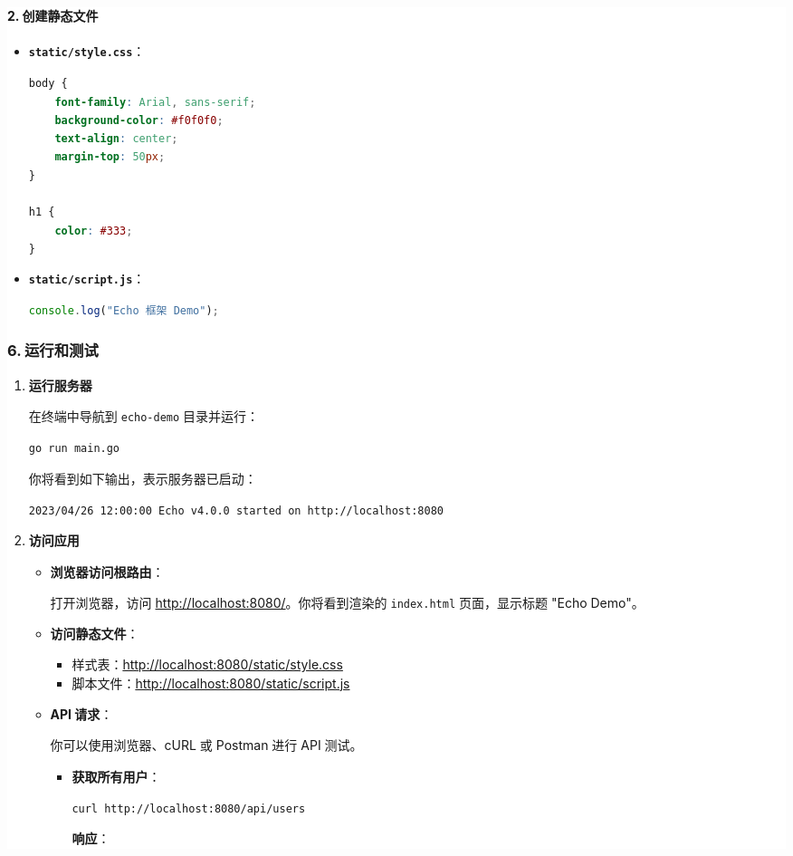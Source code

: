 #### 2. 创建静态文件

- **`static/style.css`**：

  ```css
  body {
      font-family: Arial, sans-serif;
      background-color: #f0f0f0;
      text-align: center;
      margin-top: 50px;
  }

  h1 {
      color: #333;
  }
  ```

- **`static/script.js`**：

  ```javascript
  console.log("Echo 框架 Demo");
  ```

### 6. 运行和测试

1. **运行服务器**

   在终端中导航到 `echo-demo` 目录并运行：

   ```bash
   go run main.go
   ```

   你将看到如下输出，表示服务器已启动：

   ```
   2023/04/26 12:00:00 Echo v4.0.0 started on http://localhost:8080
   ```

2. **访问应用**

    - **浏览器访问根路由**：

      打开浏览器，访问 [http://localhost:8080/](http://localhost:8080/)。你将看到渲染的 `index.html` 页面，显示标题 "Echo Demo"。

    - **访问静态文件**：

        - 样式表：[http://localhost:8080/static/style.css](http://localhost:8080/static/style.css)
        - 脚本文件：[http://localhost:8080/static/script.js](http://localhost:8080/static/script.js)

    - **API 请求**：

      你可以使用浏览器、cURL 或 Postman 进行 API 测试。

        - **获取所有用户**：

          ```bash
          curl http://localhost:8080/api/users
          ```

          **响应**：
